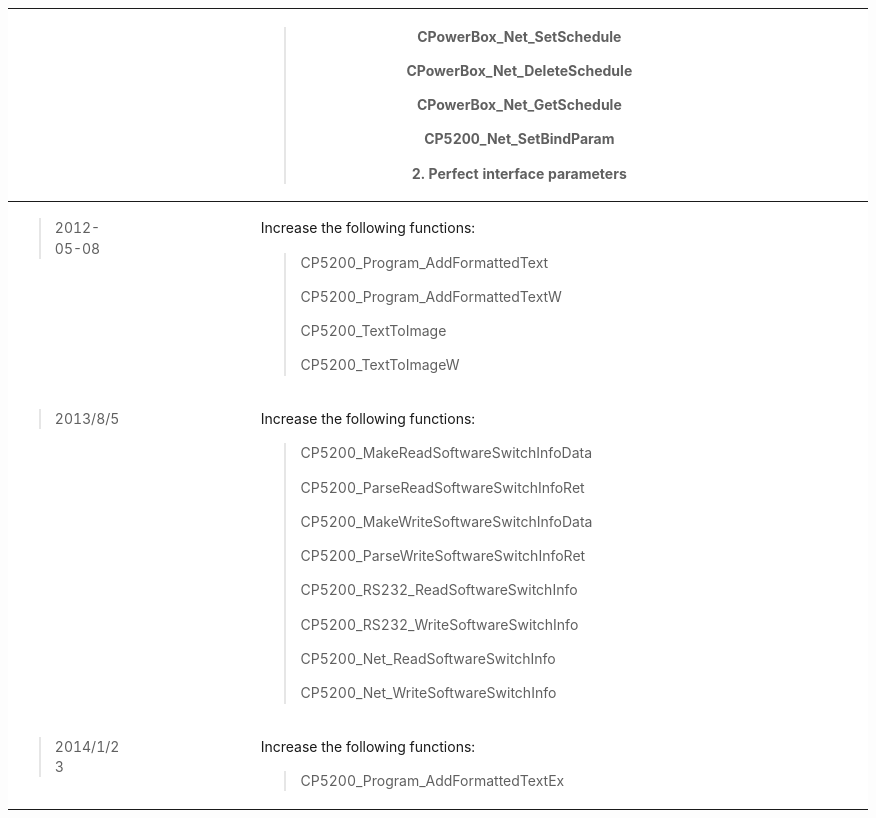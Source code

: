 </table>

<table>
<colgroup>
<col style="width: 14%" />
<col style="width: 14%" />
<col style="width: 56%" />
<col style="width: 14%" />
</colgroup>
<thead>
<tr class="header">
<th></th>
<th></th>
<th><blockquote>
<p>CPowerBox_Net_SetSchedule</p>
<p>CPowerBox_Net_DeleteSchedule</p>
<p>CPowerBox_Net_GetSchedule</p>
<p>CP5200_Net_SetBindParam</p>
<p>2. Perfect interface parameters</p>
</blockquote></th>
<th></th>
</tr>
</thead>
<tbody>
<tr class="odd">
<td><blockquote>
<p>2012-05-08</p>
</blockquote></td>
<td></td>
<td><p>Increase the following functions:</p>
<blockquote>
<p>CP5200_Program_AddFormattedText</p>
<p>CP5200_Program_AddFormattedTextW</p>
<p>CP5200_TextToImage</p>
<p>CP5200_TextToImageW</p>
</blockquote></td>
<td></td>
</tr>
<tr class="even">
<td><blockquote>
<p>2013/8/5</p>
</blockquote></td>
<td></td>
<td><p>Increase the following functions:</p>
<blockquote>
<p>CP5200_MakeReadSoftwareSwitchInfoData</p>
<p>CP5200_ParseReadSoftwareSwitchInfoRet</p>
<p>CP5200_MakeWriteSoftwareSwitchInfoData</p>
<p>CP5200_ParseWriteSoftwareSwitchInfoRet</p>
<p>CP5200_RS232_ReadSoftwareSwitchInfo</p>
<p>CP5200_RS232_WriteSoftwareSwitchInfo</p>
<p>CP5200_Net_ReadSoftwareSwitchInfo</p>
<p>CP5200_Net_WriteSoftwareSwitchInfo</p>
</blockquote></td>
<td></td>
</tr>
<tr class="odd">
<td><blockquote>
<p>2014/1/23</p>
</blockquote></td>
<td></td>
<td><p>Increase the following functions:</p>
<blockquote>
<p>CP5200_Program_AddFormattedTextEx</p>